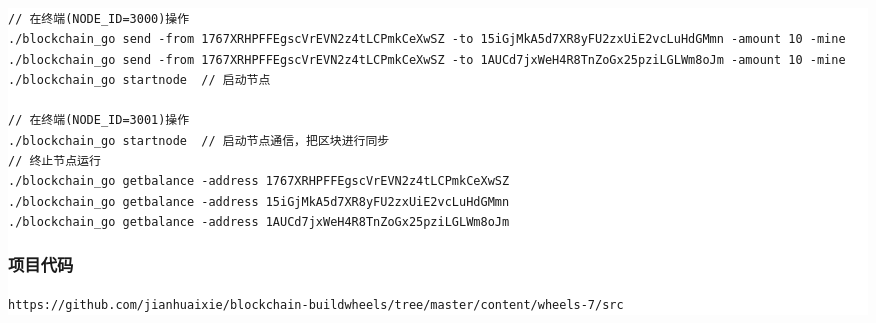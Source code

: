     // 在终端(NODE_ID=3000)操作
    ./blockchain_go send -from 1767XRHPFFEgscVrEVN2z4tLCPmkCeXwSZ -to 15iGjMkA5d7XR8yFU2zxUiE2vcLuHdGMmn -amount 10 -mine
    ./blockchain_go send -from 1767XRHPFFEgscVrEVN2z4tLCPmkCeXwSZ -to 1AUCd7jxWeH4R8TnZoGx25pziLGLWm8oJm -amount 10 -mine
    ./blockchain_go startnode  // 启动节点

    // 在终端(NODE_ID=3001)操作
    ./blockchain_go startnode  // 启动节点通信，把区块进行同步
    // 终止节点运行
    ./blockchain_go getbalance -address 1767XRHPFFEgscVrEVN2z4tLCPmkCeXwSZ
    ./blockchain_go getbalance -address 15iGjMkA5d7XR8yFU2zxUiE2vcLuHdGMmn
    ./blockchain_go getbalance -address 1AUCd7jxWeH4R8TnZoGx25pziLGLWm8oJm

### 项目代码

    https://github.com/jianhuaixie/blockchain-buildwheels/tree/master/content/wheels-7/src

















